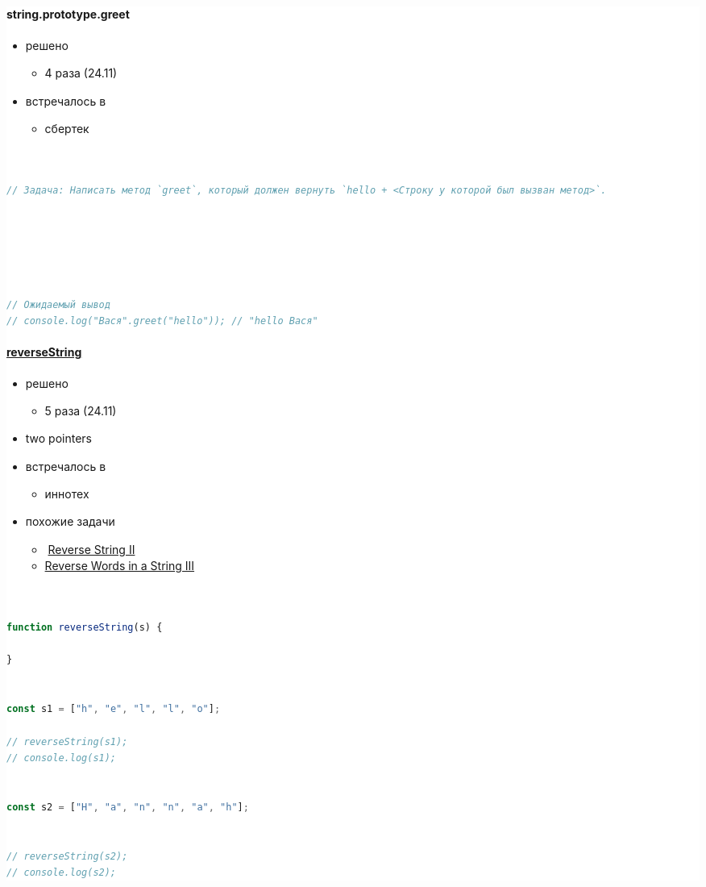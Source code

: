#### string.prototype.greet

- решено
	- 4 раза (24.11)


- встречалось в
	- сбертек

```js

  
// Задача: Написать метод `greet`, который должен вернуть `hello + <Строку у которой был вызван метод>`.  
  
  
  
  
  
  
// Ожидаемый вывод   
// console.log("Вася".greet("hello")); // "hello Вася"

```

#### [reverseString](https://leetcode.com/problems/reverse-string/)

- решено
	- 5 раза (24.11)

-  two pointers

- встречалось в 
	- иннотех

- похожие задачи
	-  [Reverse String II](https://leetcode.com/problems/reverse-string-ii/)
	- [Reverse Words in a String III](https://leetcode.com/problems/reverse-words-in-a-string-iii/)


```js

  
function reverseString(s) {  
  
}  
  
  
const s1 = ["h", "e", "l", "l", "o"];  
  
// reverseString(s1);  
// console.log(s1);  
  
  
const s2 = ["H", "a", "n", "n", "a", "h"];  
  
  
// reverseString(s2);  
// console.log(s2);


```
